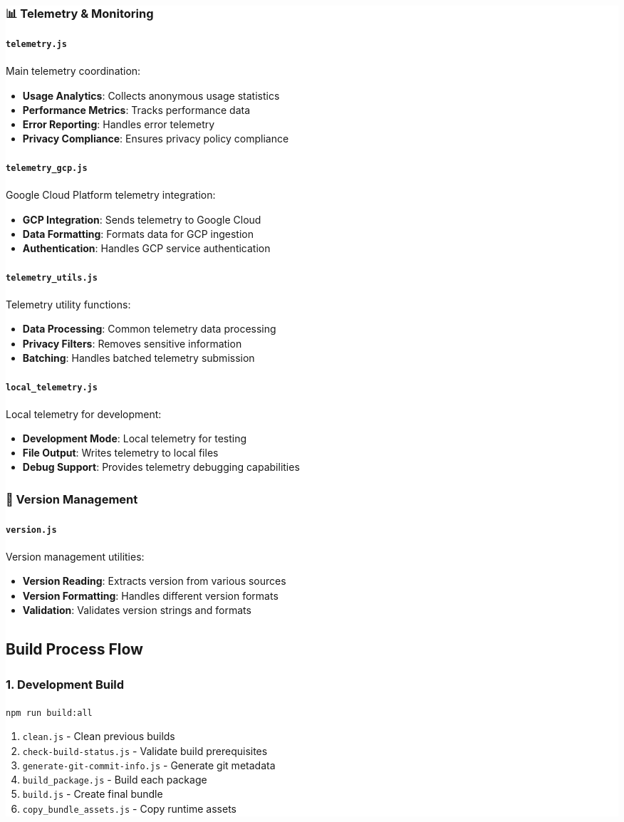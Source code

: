 ### 📊 Telemetry & Monitoring

#### `telemetry.js`

Main telemetry coordination:

- **Usage Analytics**: Collects anonymous usage statistics
- **Performance Metrics**: Tracks performance data
- **Error Reporting**: Handles error telemetry
- **Privacy Compliance**: Ensures privacy policy compliance

#### `telemetry_gcp.js`

Google Cloud Platform telemetry integration:

- **GCP Integration**: Sends telemetry to Google Cloud
- **Data Formatting**: Formats data for GCP ingestion
- **Authentication**: Handles GCP service authentication

#### `telemetry_utils.js`

Telemetry utility functions:

- **Data Processing**: Common telemetry data processing
- **Privacy Filters**: Removes sensitive information
- **Batching**: Handles batched telemetry submission

#### `local_telemetry.js`

Local telemetry for development:

- **Development Mode**: Local telemetry for testing
- **File Output**: Writes telemetry to local files
- **Debug Support**: Provides telemetry debugging capabilities

### 🔄 Version Management

#### `version.js`

Version management utilities:

- **Version Reading**: Extracts version from various sources
- **Version Formatting**: Handles different version formats
- **Validation**: Validates version strings and formats

## Build Process Flow

### 1. Development Build

```bash
npm run build:all
```

1. `clean.js` - Clean previous builds
2. `check-build-status.js` - Validate build prerequisites
3. `generate-git-commit-info.js` - Generate git metadata
4. `build_package.js` - Build each package
5. `build.js` - Create final bundle
6. `copy_bundle_assets.js` - Copy runtime assets
